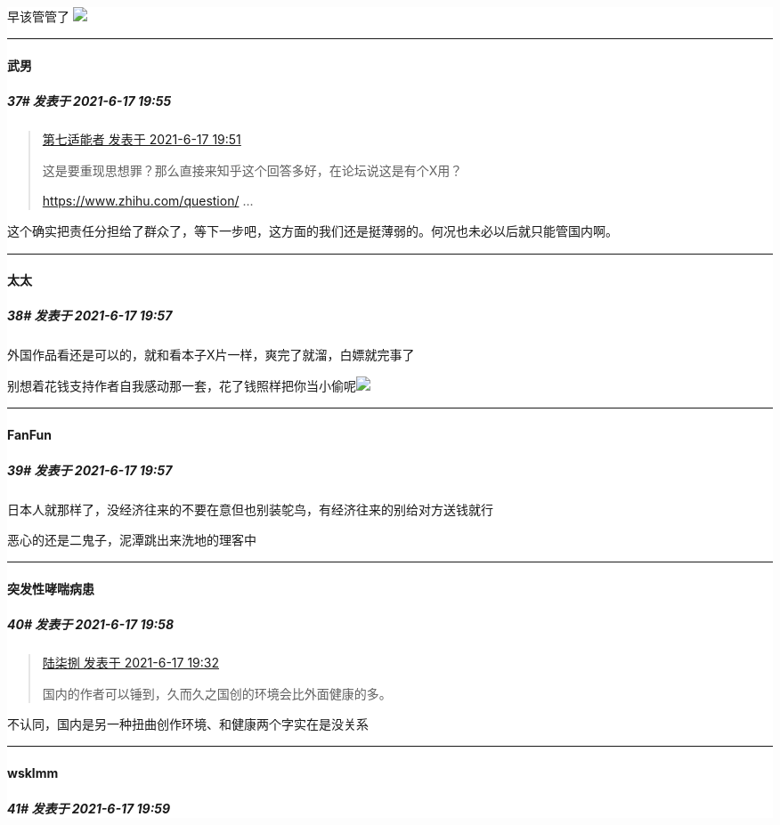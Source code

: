 
早该管管了 <img src="https://static.saraba1st.com/image/smiley/face2017/049.png" referrerpolicy="no-referrer">


*****

####  武男  
##### 37#       发表于 2021-6-17 19:55


<blockquote><a href="httphttps://bbs.saraba1st.com/2b/forum.php?mod=redirect&amp;goto=findpost&amp;pid=51644121&amp;ptid=2010495" target="_blank">第七适能者 发表于 2021-6-17 19:51</a>

这是要重现思想罪？那么直接来知乎这个回答多好，在论坛说这是有个X用？


https://www.zhihu.com/question/ ...</blockquote>
这个确实把责任分担给了群众了，等下一步吧，这方面的我们还是挺薄弱的。何况也未必以后就只能管国内啊。


*****

####  太太  
##### 38#       发表于 2021-6-17 19:57


外国作品看还是可以的，就和看本子X片一样，爽完了就溜，白嫖就完事了

别想着花钱支持作者自我感动那一套，花了钱照样把你当小偷呢<img src="https://static.saraba1st.com/image/smiley/face2017/049.png" referrerpolicy="no-referrer">


*****

####  FanFun  
##### 39#       发表于 2021-6-17 19:57


日本人就那样了，没经济往来的不要在意但也别装鸵鸟，有经济往来的别给对方送钱就行

恶心的还是二鬼子，泥潭跳出来洗地的理客中


*****

####  突发性哮喘病患  
##### 40#       发表于 2021-6-17 19:58


<blockquote><a href="httphttps://bbs.saraba1st.com/2b/forum.php?mod=redirect&amp;goto=findpost&amp;pid=51643801&amp;ptid=2010495" target="_blank">陆柒捌 发表于 2021-6-17 19:32</a>

国内的作者可以锤到，久而久之国创的环境会比外面健康的多。</blockquote>
不认同，国内是另一种扭曲创作环境、和健康两个字实在是没关系


*****

####  wsklmm  
##### 41#       发表于 2021-6-17 19:59
